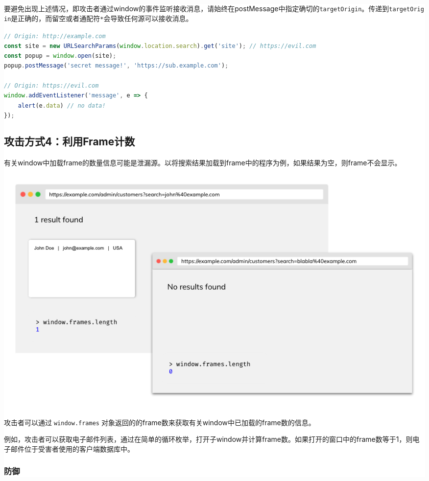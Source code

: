 要避免出现上述情况，即攻击者通过window的事件监听接收消息，请始终在postMessage中指定确切的`targetOrigin`。传递到`targetOrigin`是正确的，而留空或者通配符`*`会导致任何源可以接收消息。

```javascript
// Origin: http://example.com
const site = new URLSearchParams(window.location.search).get('site'); // https://evil.com
const popup = window.open(site);
popup.postMessage('secret message!', 'https://sub.example.com');

// Origin: https://evil.com
window.addEventListener('message', e => {
    alert(e.data) // no data!
});
```



## 攻击方式4：利用Frame计数

有关window中加载frame的数量信息可能是泄漏源。以将搜索结果加载到frame中的程序为例，如果结果为空，则frame不会显示。

![XS-Leaks-Frame-Counting](../assets/XS_Leaks_Frame_Counting.png)

攻击者可以通过 `window.frames` 对象返回的的frame数来获取有关window中已加载的frame数的信息。


例如，攻击者可以获取电子邮件列表，通过在简单的循环枚举，打开子window并计算frame数。如果打开的窗口中的frame数等于1，则电子邮件位于受害者使用的客户端数据库中。

### 防御

